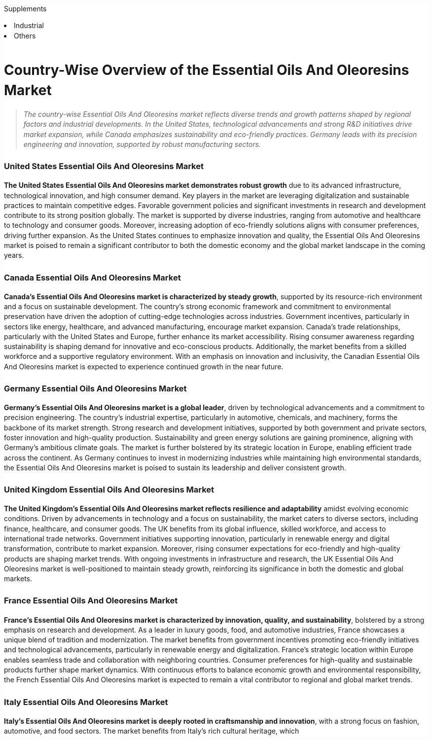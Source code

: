 Supplements</li><li>Industrial</li><li>Others</li></ul><h1><span class="">Country-Wise Overview of the Essential Oils And Oleoresins Market<br /></span></h1><blockquote><p><em><span class="">The country-wise Essential Oils And Oleoresins market reflects diverse trends and growth patterns shaped by regional factors and industrial developments. In the United States, technological advancements and strong R&amp;D initiatives drive market expansion, while Canada emphasizes sustainability and eco-friendly practices. Germany leads with its precision engineering and innovation, supported by robust manufacturing sectors.</span></em></p></blockquote><h3><strong>United States Essential Oils And Oleoresins Market</strong></h3><p><strong>The United States Essential Oils And Oleoresins market demonstrates robust growth</strong> due to its advanced infrastructure, technological innovation, and high consumer demand. Key players in the market are leveraging digitalization and sustainable practices to maintain competitive edges. Favorable government policies and significant investments in research and development contribute to its strong position globally. The market is supported by diverse industries, ranging from automotive and healthcare to technology and consumer goods. Moreover, increasing adoption of eco-friendly solutions aligns with consumer preferences, driving further expansion. As the United States continues to emphasize innovation and quality, the Essential Oils And Oleoresins market is poised to remain a significant contributor to both the domestic economy and the global market landscape in the coming years.</p><h3><strong>Canada Essential Oils And Oleoresins Market</strong></h3><p><strong>Canada&rsquo;s Essential Oils And Oleoresins market is characterized by steady growth</strong>, supported by its resource-rich environment and a focus on sustainable development. The country&rsquo;s strong economic framework and commitment to environmental preservation have driven the adoption of cutting-edge technologies across industries. Government incentives, particularly in sectors like energy, healthcare, and advanced manufacturing, encourage market expansion. Canada&rsquo;s trade relationships, particularly with the United States and Europe, further enhance its market accessibility. Rising consumer awareness regarding sustainability is shaping demand for innovative and eco-conscious products. Additionally, the market benefits from a skilled workforce and a supportive regulatory environment. With an emphasis on innovation and inclusivity, the Canadian Essential Oils And Oleoresins market is expected to experience continued growth in the near future.</p><h3><strong>Germany Essential Oils And Oleoresins Market</strong></h3><p><strong>Germany&rsquo;s Essential Oils And Oleoresins market is a global leader</strong>, driven by technological advancements and a commitment to precision engineering. The country&rsquo;s industrial expertise, particularly in automotive, chemicals, and machinery, forms the backbone of its market strength. Strong research and development initiatives, supported by both government and private sectors, foster innovation and high-quality production. Sustainability and green energy solutions are gaining prominence, aligning with Germany&rsquo;s ambitious climate goals. The market is further bolstered by its strategic location in Europe, enabling efficient trade across the continent. As Germany continues to invest in modernizing industries while maintaining high environmental standards, the Essential Oils And Oleoresins market is poised to sustain its leadership and deliver consistent growth.</p><h3><strong>United Kingdom Essential Oils And Oleoresins Market</strong></h3><p><strong>The United Kingdom&rsquo;s Essential Oils And Oleoresins market reflects resilience and adaptability</strong> amidst evolving economic conditions. Driven by advancements in technology and a focus on sustainability, the market caters to diverse sectors, including finance, healthcare, and consumer goods. The UK benefits from its global influence, skilled workforce, and access to international trade networks. Government initiatives supporting innovation, particularly in renewable energy and digital transformation, contribute to market expansion. Moreover, rising consumer expectations for eco-friendly and high-quality products are shaping market trends. With ongoing investments in infrastructure and research, the UK Essential Oils And Oleoresins market is well-positioned to maintain steady growth, reinforcing its significance in both the domestic and global markets.</p><h3><strong>France Essential Oils And Oleoresins Market</strong></h3><p><strong>France&rsquo;s Essential Oils And Oleoresins market is characterized by innovation, quality, and sustainability</strong>, bolstered by a strong emphasis on research and development. As a leader in luxury goods, food, and automotive industries, France showcases a unique blend of tradition and modernization. The market benefits from government incentives promoting eco-friendly initiatives and technological advancements, particularly in renewable energy and digitalization. France&rsquo;s strategic location within Europe enables seamless trade and collaboration with neighboring countries. Consumer preferences for high-quality and sustainable products further shape market dynamics. With continuous efforts to balance economic growth and environmental responsibility, the French Essential Oils And Oleoresins market is expected to remain a vital contributor to regional and global market trends.</p><h3><strong>Italy Essential Oils And Oleoresins Market</strong></h3><p><strong>Italy&rsquo;s Essential Oils And Oleoresins market is deeply rooted in craftsmanship and innovation</strong>, with a strong focus on fashion, automotive, and food sectors. The market benefits from Italy&rsquo;s rich cultural heritage, which